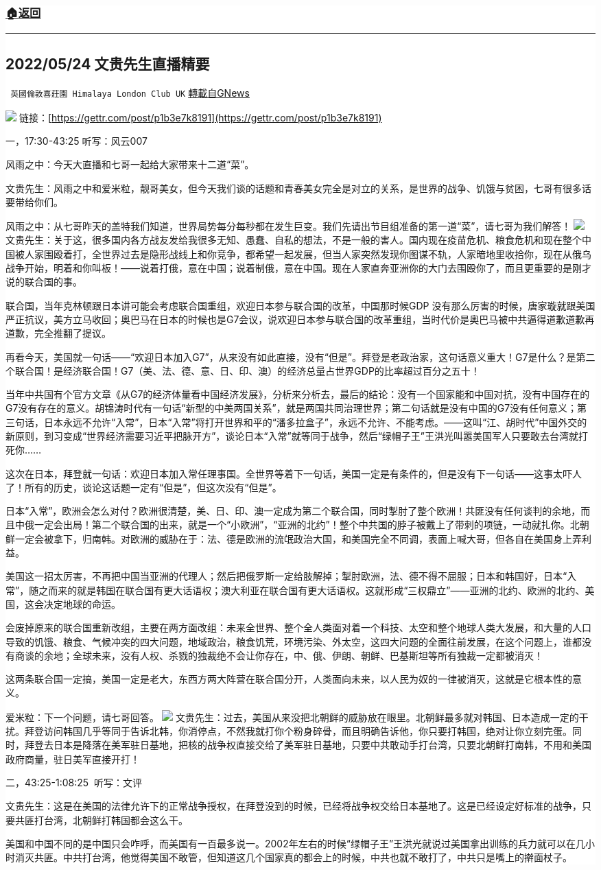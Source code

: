 ###  [:house:返回](README.md)
---


## 2022/05/24 文贵先生直播精要
` 英國倫敦喜莊園 Himalaya London Club UK` [轉載自GNews](https://gnews.org/zh-hans/2600649/)

![](https://assets.gnews.org/wp-content/uploads/2022/05/Screenshot-2022-05-25-at-22-27-06-GETTR_1653510625.png) 
链接：[https://gettr.com/post/p1b3e7k8191](https://gettr.com/post/p1b3e7k8191)
 
一，17:30-43:25 听写：风云007
 
风雨之中：今天大直播和七哥一起给大家带来十二道“菜”。
 
文贵先生：风雨之中和爱米粒，靓哥美女，但今天我们谈的话题和青春美女完全是对立的关系，是世界的战争、饥饿与贫困，七哥有很多话要带给你们。
 
风雨之中：从七哥昨天的盖特我们知道，世界局势每分每秒都在发生巨变。我们先请出节目组准备的第一道“菜”，请七哥为我们解答！
 ![](https://assets.gnews.org/wp-content/uploads/2022/05/grafik-2_1653510117.png) 
文贵先生：关于这，很多国内各方战友发给我很多无知、愚蠢、自私的想法，不是一般的害人。国内现在疫苗危机、粮食危机和现在整个中国被人家围殴着打，全世界过去是隐形战线上和你竞争，都希望一起发展，但当人家突然发现你图谋不轨，人家暗地里收拾你，现在从俄乌战争开始，明着和你叫板！——说着打俄，意在中国；说着制俄，意在中国。现在人家直奔亚洲你的大门去围殴你了，而且更重要的是刚才说的联合国的事。
 
联合国，当年克林顿跟日本讲可能会考虑联合国重组，欢迎日本参与联合国的改革，中国那时候GDP 没有那么厉害的时候，唐家璇就跟美国严正抗议，美方立马收回；奥巴马在日本的时候也是G7会议，说欢迎日本参与联合国的改革重组，当时代价是奥巴马被中共逼得道歉道歉再道歉，完全推翻了提议。
 
再看今天，美国就一句话——“欢迎日本加入G7”，从来没有如此直接，没有“但是”。拜登是老政治家，这句话意义重大！G7是什么？是第二个联合国！是经济联合国！G7（美、法、德、意、日、印、澳）的经济总量占世界GDP的比率超过百分之五十！
 
当年中共国有个官方文章《从G7的经济体量看中国经济发展》，分析来分析去，最后的结论：没有一个国家能和中国对抗，没有中国存在的G7没有存在的意义。胡锦涛时代有一句话“新型的中美两国关系”，就是两国共同治理世界；第二句话就是没有中国的G7没有任何意义；第三句话，日本永远不允许“入常”，日本“入常”将打开世界和平的“潘多拉盒子”，永远不允许、不能考虑。——这叫“江、胡时代”中国外交的新原则，到习变成“世界经济需要习近平把脉开方”，谈论日本“入常”就等同于战争，然后“绿帽子王”王洪光叫嚣美国军人只要敢去台湾就打死你……
 
这次在日本，拜登就一句话：欢迎日本加入常任理事国。全世界等着下一句话，美国一定是有条件的，但是没有下一句话——这事太吓人了！所有的历史，谈论这话题一定有“但是”，但这次没有“但是”。
 
日本“入常”，欧洲会怎么对付？欧洲很清楚，美、日、印、澳一定成为第二个联合国，同时掣肘了整个欧洲！共匪没有任何谈判的余地，而且中俄一定会出局！第二个联合国的出来，就是一个“小欧洲”，“亚洲的北约”！整个中共国的脖子被戴上了带刺的项链，一动就扎你。北朝鲜一定会被拿下，归南韩。对欧洲的威胁在于：法、德是欧洲的流氓政治大国，和美国完全不同调，表面上喊大哥，但各自在美国身上弄利益。
 
美国这一招太厉害，不再把中国当亚洲的代理人；然后把俄罗斯一定给肢解掉；掣肘欧洲，法、德不得不屈服；日本和韩国好，日本“入常”，随之而来的就是韩国在联合国有更大话语权；澳大利亚在联合国有更大话语权。这就形成“三权鼎立”——亚洲的北约、欧洲的北约、美国，这会决定地球的命运。
 
会废掉原来的联合国重新改组，主要在两方面改组：未来全世界、整个全人类面对着一个科技、太空和整个地球人类大发展，和大量的人口导致的饥饿、粮食、气候冲突的四大问题，地域政治，粮食饥荒，环境污染、外太空，这四大问题的全面往前发展，在这个问题上，谁都没有商谈的余地；全球未来，没有人权、杀戮的独裁绝不会让你存在，中、俄、伊朗、朝鲜、巴基斯坦等所有独裁一定都被消灭！
 
这两条联合国一定搞，美国一定是老大，东西方两大阵营在联合国分开，人类面向未来，以人民为奴的一律被消灭，这就是它根本性的意义。
 
爱米粒：下一个问题，请七哥回答。
 ![](https://assets.gnews.org/wp-content/uploads/2022/05/grafik-2_1653510142.png) 
文贵先生：过去，美国从来没把北朝鲜的威胁放在眼里。北朝鲜最多就对韩国、日本造成一定的干扰。拜登访问韩国几乎等同于告诉北韩，你消停点，不然我就打你个粉身碎骨，而且明确告诉他，你只要打韩国，绝对让你立刻完蛋。同时，拜登去日本是降落在美军驻日基地，把核的战争权直接交给了美军驻日基地，只要中共敢动手打台湾，只要北朝鲜打南韩，不用和美国政府商量，驻日美军直接开打！
 
二，43:25-1:08:25  听写：文评
 
文贵先生：这是在美国的法律允许下的正常战争授权，在拜登没到的时候，已经将战争权交给日本基地了。这是已经设定好标准的战争，只要共匪打台湾，北朝鲜打韩国都会这么干。
 
美国和中国不同的是中国只会咋呼，而美国有一百最多说一。2002年左右的时候“绿帽子王”王洪光就说过美国拿出训练的兵力就可以在几小时消灭共匪。中共打台湾，他觉得美国不敢管，但知道这几个国家真的都会上的时候，中共也就不敢打了，中共只是嘴上的擀面杖子。
 